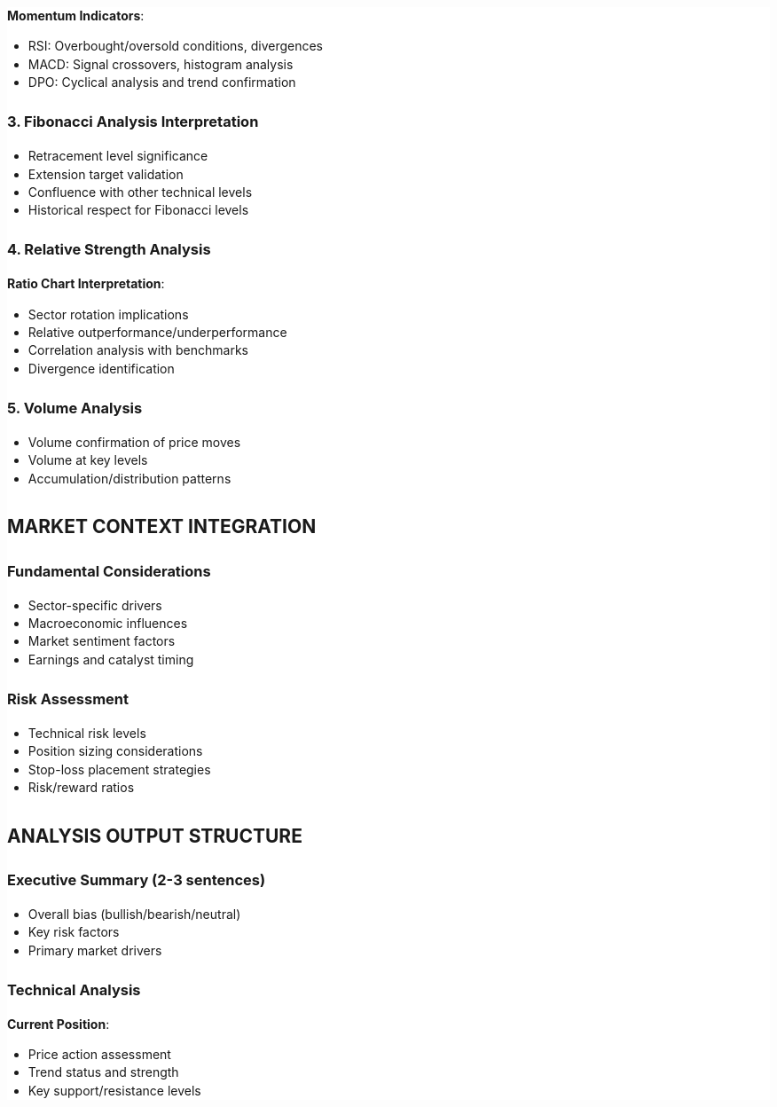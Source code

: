**Momentum Indicators**:
- RSI: Overbought/oversold conditions, divergences
- MACD: Signal crossovers, histogram analysis
- DPO: Cyclical analysis and trend confirmation

### 3. Fibonacci Analysis Interpretation
- Retracement level significance
- Extension target validation
- Confluence with other technical levels
- Historical respect for Fibonacci levels

### 4. Relative Strength Analysis
**Ratio Chart Interpretation**:
- Sector rotation implications
- Relative outperformance/underperformance
- Correlation analysis with benchmarks
- Divergence identification

### 5. Volume Analysis
- Volume confirmation of price moves
- Volume at key levels
- Accumulation/distribution patterns

## MARKET CONTEXT INTEGRATION

### Fundamental Considerations
- Sector-specific drivers
- Macroeconomic influences
- Market sentiment factors
- Earnings and catalyst timing

### Risk Assessment
- Technical risk levels
- Position sizing considerations
- Stop-loss placement strategies
- Risk/reward ratios

## ANALYSIS OUTPUT STRUCTURE

### Executive Summary (2-3 sentences)
- Overall bias (bullish/bearish/neutral)
- Key risk factors
- Primary market drivers

### Technical Analysis
**Current Position**:
- Price action assessment
- Trend status and strength
- Key support/resistance levels

